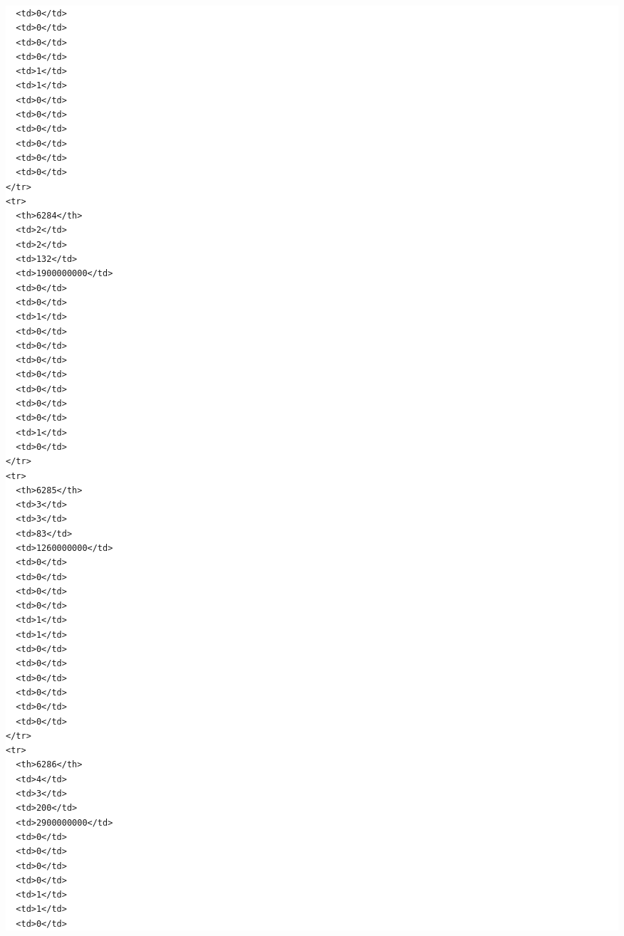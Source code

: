       <td>0</td>
      <td>0</td>
      <td>0</td>
      <td>0</td>
      <td>1</td>
      <td>1</td>
      <td>0</td>
      <td>0</td>
      <td>0</td>
      <td>0</td>
      <td>0</td>
      <td>0</td>
    </tr>
    <tr>
      <th>6284</th>
      <td>2</td>
      <td>2</td>
      <td>132</td>
      <td>1900000000</td>
      <td>0</td>
      <td>0</td>
      <td>1</td>
      <td>0</td>
      <td>0</td>
      <td>0</td>
      <td>0</td>
      <td>0</td>
      <td>0</td>
      <td>0</td>
      <td>1</td>
      <td>0</td>
    </tr>
    <tr>
      <th>6285</th>
      <td>3</td>
      <td>3</td>
      <td>83</td>
      <td>1260000000</td>
      <td>0</td>
      <td>0</td>
      <td>0</td>
      <td>0</td>
      <td>1</td>
      <td>1</td>
      <td>0</td>
      <td>0</td>
      <td>0</td>
      <td>0</td>
      <td>0</td>
      <td>0</td>
    </tr>
    <tr>
      <th>6286</th>
      <td>4</td>
      <td>3</td>
      <td>200</td>
      <td>2900000000</td>
      <td>0</td>
      <td>0</td>
      <td>0</td>
      <td>0</td>
      <td>1</td>
      <td>1</td>
      <td>0</td>